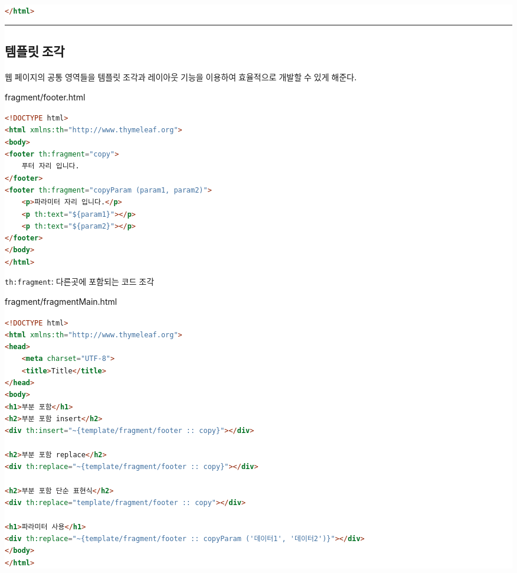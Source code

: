 ```html
</html>
```

---

## 템플릿 조각

웹 페이지의 공통 영역들을 템플릿 조각과 레이아웃 기능을 이용하여 효율적으로 개발할 수 있게 해준다.

fragment/footer.html

```html
<!DOCTYPE html>
<html xmlns:th="http://www.thymeleaf.org">
<body>
<footer th:fragment="copy">
    푸터 자리 입니다.
</footer>
<footer th:fragment="copyParam (param1, param2)">
    <p>파라미터 자리 입니다.</p>
    <p th:text="${param1}"></p>
    <p th:text="${param2}"></p>
</footer>
</body>
</html>
```

`th:fragment`: 다른곳에 포함되는 코드 조각

fragment/fragmentMain.html

```html
<!DOCTYPE html>
<html xmlns:th="http://www.thymeleaf.org">
<head>
    <meta charset="UTF-8">
    <title>Title</title>
</head>
<body>
<h1>부분 포함</h1>
<h2>부분 포함 insert</h2>
<div th:insert="~{template/fragment/footer :: copy}"></div>

<h2>부분 포함 replace</h2>
<div th:replace="~{template/fragment/footer :: copy}"></div>

<h2>부분 포함 단순 표현식</h2>
<div th:replace="template/fragment/footer :: copy"></div>

<h1>파라미터 사용</h1>
<div th:replace="~{template/fragment/footer :: copyParam ('데이터1', '데이터2')}"></div>
</body>
</html>
```
